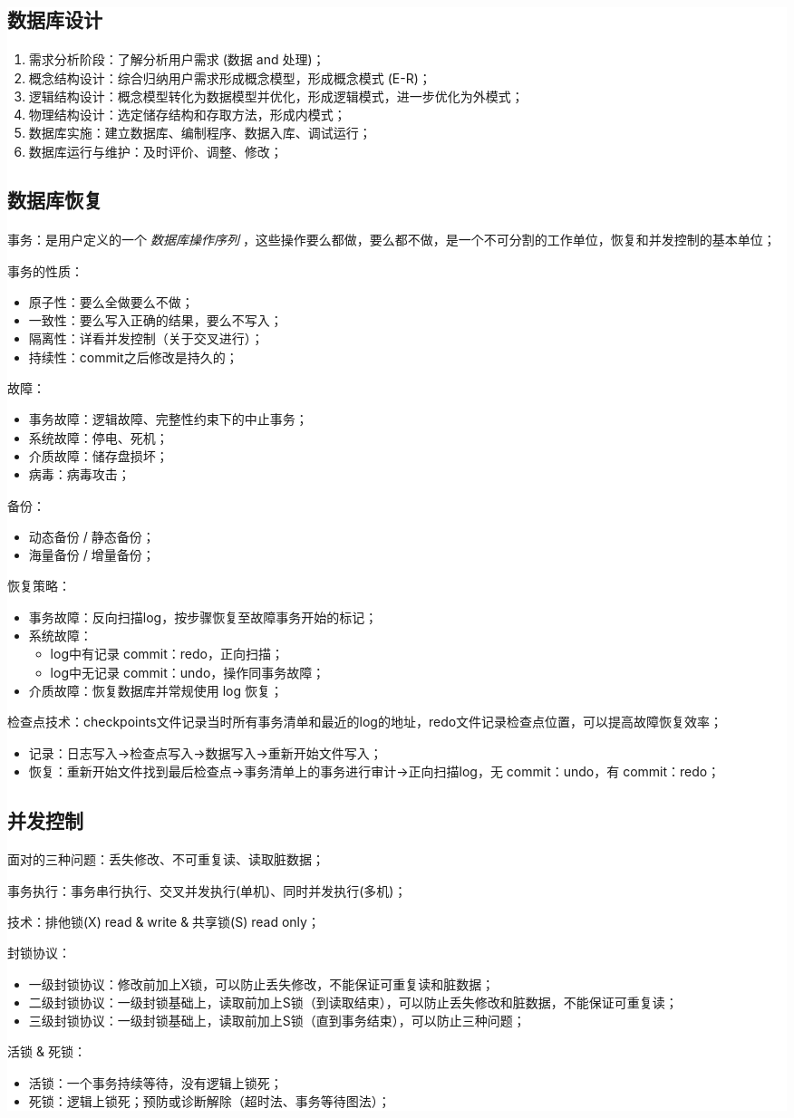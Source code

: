 ## 数据库设计

1. 需求分析阶段：了解分析用户需求 (数据 and 处理)；
2. 概念结构设计：综合归纳用户需求形成概念模型，形成概念模式 (E-R)；
3. 逻辑结构设计：概念模型转化为数据模型并优化，形成逻辑模式，进一步优化为外模式；
4. 物理结构设计：选定储存结构和存取方法，形成内模式；
5. 数据库实施：建立数据库、编制程序、数据入库、调试运行；
6. 数据库运行与维护：及时评价、调整、修改；

## 数据库恢复

事务：是用户定义的一个 *数据库操作序列* ，这些操作要么都做，要么都不做，是一个不可分割的工作单位，恢复和并发控制的基本单位；

事务的性质：
* 原子性：要么全做要么不做；
* 一致性：要么写入正确的结果，要么不写入；
* 隔离性：详看并发控制（关于交叉进行）；
* 持续性：commit之后修改是持久的；

故障：
* 事务故障：逻辑故障、完整性约束下的中止事务；
* 系统故障：停电、死机；
* 介质故障：储存盘损坏；
* 病毒：病毒攻击；

备份：
* 动态备份 / 静态备份；
* 海量备份 / 增量备份；

恢复策略：
* 事务故障：反向扫描log，按步骤恢复至故障事务开始的标记；
* 系统故障：
    * log中有记录 commit：redo，正向扫描；
	* log中无记录 commit：undo，操作同事务故障；
* 介质故障：恢复数据库并常规使用 log 恢复；

检查点技术：checkpoints文件记录当时所有事务清单和最近的log的地址，redo文件记录检查点位置，可以提高故障恢复效率；
* 记录：日志写入->检查点写入->数据写入->重新开始文件写入；
* 恢复：重新开始文件找到最后检查点->事务清单上的事务进行审计->正向扫描log，无 commit：undo，有 commit：redo；

## 并发控制

面对的三种问题：丢失修改、不可重复读、读取脏数据；

事务执行：事务串行执行、交叉并发执行(单机)、同时并发执行(多机)；

技术：排他锁(X) read & write & 共享锁(S) read only；

封锁协议：
* 一级封锁协议：修改前加上X锁，可以防止丢失修改，不能保证可重复读和脏数据；
* 二级封锁协议：一级封锁基础上，读取前加上S锁（到读取结束），可以防止丢失修改和脏数据，不能保证可重复读；
* 三级封锁协议：一级封锁基础上，读取前加上S锁（直到事务结束），可以防止三种问题；

活锁 & 死锁：
* 活锁：一个事务持续等待，没有逻辑上锁死；
* 死锁：逻辑上锁死；预防或诊断解除（超时法、事务等待图法）；
